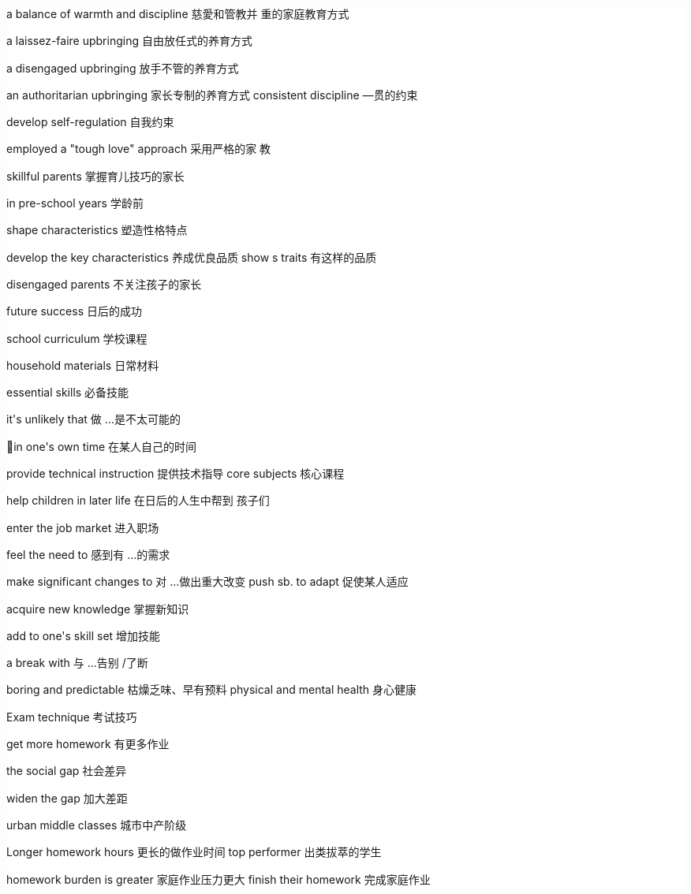 a balance of warmth and discipline 慈愛和管教并 重的家庭教育方式

a laissez-faire upbringing 自由放任式的养育方式

a disengaged upbringing 放手不管的养育方式

an authoritarian upbringing 家长专制的养育方式 consistent discipline —贯的约束

develop self-regulation 自我约束

employed a "tough love" approach 采用严格的家 教

skillful parents 掌握育儿技巧的家长

in pre-school years 学龄前

shape characteristics 塑造性格特点

develop the key characteristics 养成优良品质 show s traits 有这样的品质

disengaged parents 不关注孩子的家长

future success 日后的成功

school curriculum 学校课程

household materials 日常材料

essential skills 必备技能

it's unlikely that 做 …是不太可能的

in one's own time 在某人自己的时间

provide technical instruction 提供技术指导 core subjects 核心课程

help children in later life 在日后的人生中帮到 孩子们

enter the job market 进入职场

feel the need to 感到有 …的需求

make significant changes to 对 …做出重大改变 push sb. to adapt 促使某人适应

acquire new knowledge 掌握新知识

add to one's skill set 增加技能

a break with 与 …告别 /了断

boring and predictable 枯燥乏味、早有预料 physical and mental health 身心健康

Exam technique 考试技巧

get more homework 有更多作业

the social gap 社会差异

widen the gap 加大差距

urban middle classes 城市中产阶级

Longer homework hours 更长的做作业时间 top performer 出类拔萃的学生

homework burden is greater 家庭作业压力更大 finish their homework 完成家庭作业

